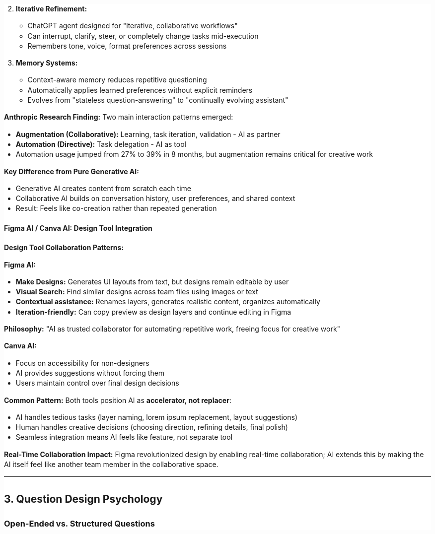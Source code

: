 2. **Iterative Refinement:**
   - ChatGPT agent designed for "iterative, collaborative workflows"
   - Can interrupt, clarify, steer, or completely change tasks mid-execution
   - Remembers tone, voice, format preferences across sessions

3. **Memory Systems:**
   - Context-aware memory reduces repetitive questioning
   - Automatically applies learned preferences without explicit reminders
   - Evolves from "stateless question-answering" to "continually evolving assistant"

**Anthropic Research Finding:**
Two main interaction patterns emerged:
- **Augmentation (Collaborative):** Learning, task iteration, validation - AI as partner
- **Automation (Directive):** Task delegation - AI as tool
- Automation usage jumped from 27% to 39% in 8 months, but augmentation remains critical for creative work

**Key Difference from Pure Generative AI:**
- Generative AI creates content from scratch each time
- Collaborative AI builds on conversation history, user preferences, and shared context
- Result: Feels like co-creation rather than repeated generation

#### **Figma AI / Canva AI: Design Tool Integration**

**Design Tool Collaboration Patterns:**

**Figma AI:**
- **Make Designs:** Generates UI layouts from text, but designs remain editable by user
- **Visual Search:** Find similar designs across team files using images or text
- **Contextual assistance:** Renames layers, generates realistic content, organizes automatically
- **Iteration-friendly:** Can copy preview as design layers and continue editing in Figma

**Philosophy:** "AI as trusted collaborator for automating repetitive work, freeing focus for creative work"

**Canva AI:**
- Focus on accessibility for non-designers
- AI provides suggestions without forcing them
- Users maintain control over final design decisions

**Common Pattern:**
Both tools position AI as **accelerator, not replacer**:
- AI handles tedious tasks (layer naming, lorem ipsum replacement, layout suggestions)
- Human handles creative decisions (choosing direction, refining details, final polish)
- Seamless integration means AI feels like feature, not separate tool

**Real-Time Collaboration Impact:**
Figma revolutionized design by enabling real-time collaboration; AI extends this by making the AI itself feel like another team member in the collaborative space.

---

## 3. Question Design Psychology

### Open-Ended vs. Structured Questions
